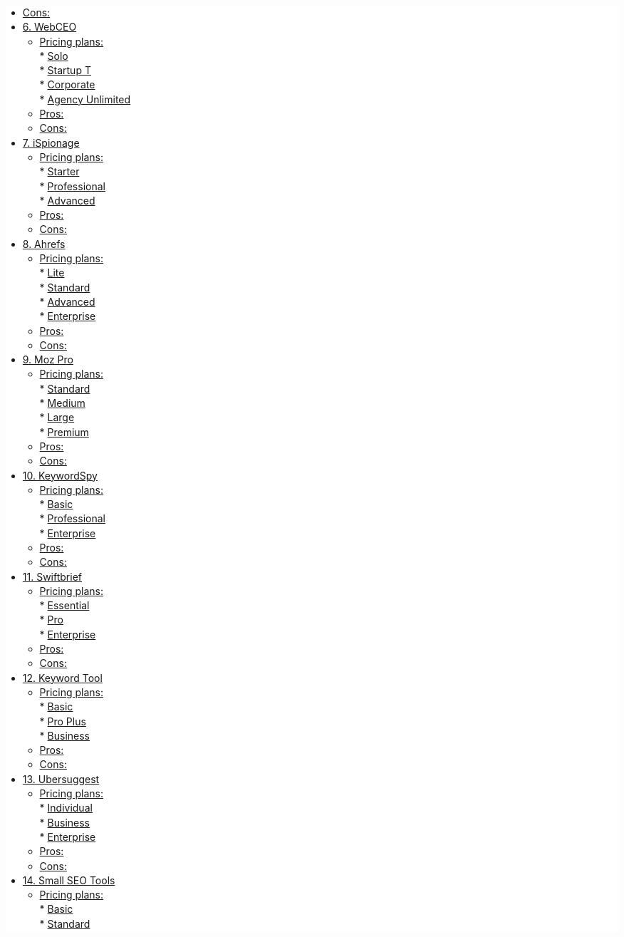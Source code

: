    * [Cons:](https://tools.techidaily.com/link-assistant/products/)
* [6\. WebCEO](https://tools.techidaily.com/link-assistant/products/)  
   * [Pricing plans:](https://tools.techidaily.com/link-assistant/products/)  
         * [Solo](https://tools.techidaily.com/link-assistant/products/)  
         * [Startup T](https://tools.techidaily.com/link-assistant/products/)  
         * [Corporate](https://tools.techidaily.com/link-assistant/products/)  
         * [Agency Unlimited](https://tools.techidaily.com/link-assistant/products/)  
   * [Pros:](https://tools.techidaily.com/link-assistant/products/)  
   * [Cons:](https://tools.techidaily.com/link-assistant/products/)
* [7\. iSpionage](https://tools.techidaily.com/link-assistant/products/)  
   * [Pricing plans:](https://tools.techidaily.com/link-assistant/products/)  
         * [Starter](https://tools.techidaily.com/link-assistant/products/)  
         * [Professional](https://tools.techidaily.com/link-assistant/products/)  
         * [Advanced](https://tools.techidaily.com/link-assistant/products/)  
   * [Pros:](https://tools.techidaily.com/link-assistant/products/)  
   * [Cons:](https://tools.techidaily.com/link-assistant/products/)
* [8\. Ahrefs](https://tools.techidaily.com/link-assistant/products/)  
   * [Pricing plans:](https://tools.techidaily.com/link-assistant/products/)  
         * [Lite](https://tools.techidaily.com/link-assistant/products/)  
         * [Standard](https://tools.techidaily.com/link-assistant/products/)  
         * [Advanced](https://tools.techidaily.com/link-assistant/products/)  
         * [Enterprise](https://tools.techidaily.com/link-assistant/products/)  
   * [Pros:](https://tools.techidaily.com/link-assistant/products/)  
   * [Cons:](https://tools.techidaily.com/link-assistant/products/)
* [9\. Moz Pro](https://tools.techidaily.com/link-assistant/products/)  
   * [Pricing plans:](https://tools.techidaily.com/link-assistant/products/)  
         * [Standard](https://tools.techidaily.com/link-assistant/products/)  
         * [Medium](https://tools.techidaily.com/link-assistant/products/)  
         * [Large](https://tools.techidaily.com/link-assistant/products/)  
         * [Premium](https://tools.techidaily.com/link-assistant/products/)  
   * [Pros:](https://tools.techidaily.com/link-assistant/products/)  
   * [Cons:](https://tools.techidaily.com/link-assistant/products/)
* [10\. KeywordSpy](https://tools.techidaily.com/link-assistant/products/)  
   * [Pricing plans:](https://tools.techidaily.com/link-assistant/products/)  
         * [Basic](https://tools.techidaily.com/link-assistant/products/)  
         * [Professional](https://tools.techidaily.com/link-assistant/products/)  
         * [Enterprise](https://tools.techidaily.com/link-assistant/products/)  
   * [Pros:](https://tools.techidaily.com/link-assistant/products/)  
   * [Cons:](https://tools.techidaily.com/link-assistant/products/)
* [11\. Swiftbrief](https://tools.techidaily.com/link-assistant/products/)  
   * [Pricing plans:](https://tools.techidaily.com/link-assistant/products/)  
         * [Essential](https://tools.techidaily.com/link-assistant/products/)  
         * [Pro](https://tools.techidaily.com/link-assistant/products/)  
         * [Enterprise](https://tools.techidaily.com/link-assistant/products/)  
   * [Pros:](https://tools.techidaily.com/link-assistant/products/)  
   * [Cons:](https://tools.techidaily.com/link-assistant/products/)
* [12\. Keyword Tool](https://tools.techidaily.com/link-assistant/products/)  
   * [Pricing plans:](https://tools.techidaily.com/link-assistant/products/)  
         * [Basic](https://tools.techidaily.com/link-assistant/products/)  
         * [Pro Plus](https://tools.techidaily.com/link-assistant/products/)  
         * [Business](https://tools.techidaily.com/link-assistant/products/)  
   * [Pros:](https://tools.techidaily.com/link-assistant/products/)  
   * [Cons:](https://tools.techidaily.com/link-assistant/products/)
* [13\. Ubersuggest](https://tools.techidaily.com/link-assistant/products/)  
   * [Pricing plans:](https://tools.techidaily.com/link-assistant/products/)  
         * [Individual](https://tools.techidaily.com/link-assistant/products/)  
         * [Business](https://tools.techidaily.com/link-assistant/products/)  
         * [Enterprise](https://tools.techidaily.com/link-assistant/products/)  
   * [Pros:](https://tools.techidaily.com/link-assistant/products/)  
   * [Cons:](https://tools.techidaily.com/link-assistant/products/)
* [14\. Small SEO Tools](https://tools.techidaily.com/link-assistant/products/)  
   * [Pricing plans:](https://tools.techidaily.com/link-assistant/products/)  
         * [Basic](https://tools.techidaily.com/link-assistant/products/)  
         * [Standard](https://tools.techidaily.com/link-assistant/products/)  